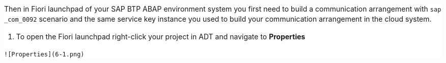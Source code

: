 
  Then in Fiori launchpad of your SAP BTP ABAP environment system you first need to build a communication arrangement with `sap_com_0092` scenario and the same service key instance you used to build your communication arrangement in the cloud system.

  1. To open the Fiori launchpad right-click your project in ADT and navigate to **Properties**

    ![Properties](6-1.png)
